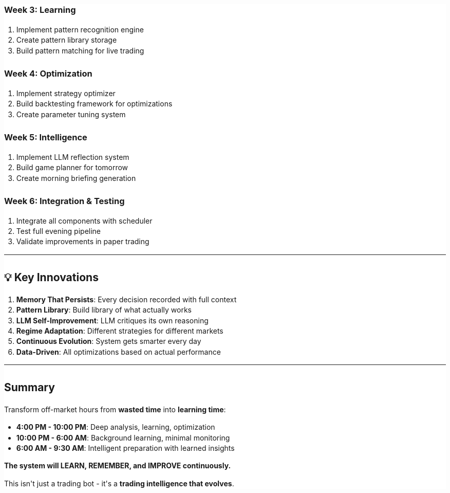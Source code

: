 ### Week 3: Learning
1. Implement pattern recognition engine
2. Create pattern library storage
3. Build pattern matching for live trading

### Week 4: Optimization
1. Implement strategy optimizer
2. Build backtesting framework for optimizations
3. Create parameter tuning system

### Week 5: Intelligence
1. Implement LLM reflection system
2. Build game planner for tomorrow
3. Create morning briefing generation

### Week 6: Integration & Testing
1. Integrate all components with scheduler
2. Test full evening pipeline
3. Validate improvements in paper trading

---

## 💡 Key Innovations

1. **Memory That Persists**: Every decision recorded with full context
2. **Pattern Library**: Build library of what actually works
3. **LLM Self-Improvement**: LLM critiques its own reasoning
4. **Regime Adaptation**: Different strategies for different markets
5. **Continuous Evolution**: System gets smarter every day
6. **Data-Driven**: All optimizations based on actual performance

---

## Summary

Transform off-market hours from **wasted time** into **learning time**:

- **4:00 PM - 10:00 PM**: Deep analysis, learning, optimization
- **10:00 PM - 6:00 AM**: Background learning, minimal monitoring
- **6:00 AM - 9:30 AM**: Intelligent preparation with learned insights

**The system will LEARN, REMEMBER, and IMPROVE continuously.**

This isn't just a trading bot - it's a **trading intelligence that evolves**.
